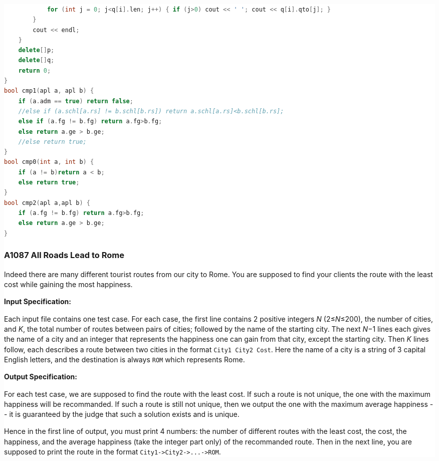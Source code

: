 ```C++
			for (int j = 0; j<q[i].len; j++) { if (j>0) cout << ' '; cout << q[i].qto[j]; }
		}
		cout << endl;
	}
	delete[]p;
	delete[]q;
	return 0;
}
bool cmp1(apl a, apl b) {
	if (a.adm == true) return false;
	//else if (a.schl[a.rs] != b.schl[b.rs]) return a.schl[a.rs]<b.schl[b.rs];
	else if (a.fg != b.fg) return a.fg>b.fg;
	else return a.ge > b.ge;
	//else return true;
}
bool cmp0(int a, int b) {
	if (a != b)return a < b;
	else return true;
}
bool cmp2(apl a,apl b) {
	if (a.fg != b.fg) return a.fg>b.fg;
	else return a.ge > b.ge;
}
```



### A1087 All Roads Lead to Rome

Indeed there are many different tourist routes from our city to Rome. You are supposed to find your clients the route with the least cost while gaining the most happiness.

**Input Specification:**

Each input file contains one test case. For each case, the first line contains 2 positive integers *N* (2≤*N*≤200), the number of cities, and *K*, the total number of routes between pairs of cities; followed by the name of the starting city. The next *N*−1 lines each gives the name of a city and an integer that represents the happiness one can gain from that city, except the starting city. Then *K* lines follow, each describes a route between two cities in the format `City1 City2 Cost`. Here the name of a city is a string of 3 capital English letters, and the destination is always `ROM` which represents Rome.

**Output Specification:**

For each test case, we are supposed to find the route with the least cost. If such a route is not unique, the one with the maximum happiness will be recommanded. If such a route is still not unique, then we output the one with the maximum average happiness -- it is guaranteed by the judge that such a solution exists and is unique.

Hence in the first line of output, you must print 4 numbers: the number of different routes with the least cost, the cost, the happiness, and the average happiness (take the integer part only) of the recommanded route. Then in the next line, you are supposed to print the route in the format `City1->City2->...->ROM`.
